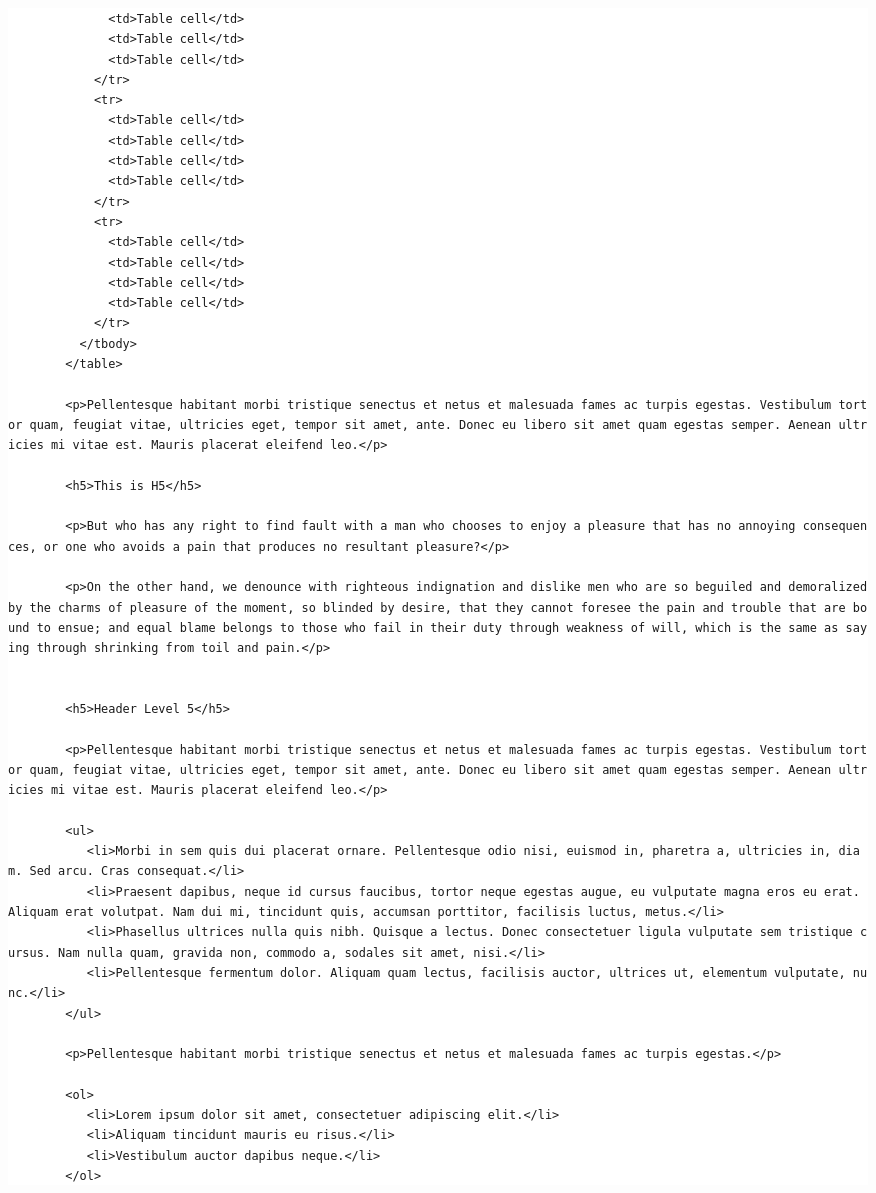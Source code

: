                   <td>Table cell</td>
                  <td>Table cell</td>
                  <td>Table cell</td>
                </tr>
                <tr>
                  <td>Table cell</td>
                  <td>Table cell</td>
                  <td>Table cell</td>
                  <td>Table cell</td>
                </tr>
                <tr>
                  <td>Table cell</td>
                  <td>Table cell</td>
                  <td>Table cell</td>
                  <td>Table cell</td>
                </tr>
              </tbody>
            </table>

            <p>Pellentesque habitant morbi tristique senectus et netus et malesuada fames ac turpis egestas. Vestibulum tortor quam, feugiat vitae, ultricies eget, tempor sit amet, ante. Donec eu libero sit amet quam egestas semper. Aenean ultricies mi vitae est. Mauris placerat eleifend leo.</p>

            <h5>This is H5</h5>

            <p>But who has any right to find fault with a man who chooses to enjoy a pleasure that has no annoying consequences, or one who avoids a pain that produces no resultant pleasure?</p>

            <p>On the other hand, we denounce with righteous indignation and dislike men who are so beguiled and demoralized by the charms of pleasure of the moment, so blinded by desire, that they cannot foresee the pain and trouble that are bound to ensue; and equal blame belongs to those who fail in their duty through weakness of will, which is the same as saying through shrinking from toil and pain.</p>


            <h5>Header Level 5</h5>

            <p>Pellentesque habitant morbi tristique senectus et netus et malesuada fames ac turpis egestas. Vestibulum tortor quam, feugiat vitae, ultricies eget, tempor sit amet, ante. Donec eu libero sit amet quam egestas semper. Aenean ultricies mi vitae est. Mauris placerat eleifend leo.</p>

            <ul>
               <li>Morbi in sem quis dui placerat ornare. Pellentesque odio nisi, euismod in, pharetra a, ultricies in, diam. Sed arcu. Cras consequat.</li>
               <li>Praesent dapibus, neque id cursus faucibus, tortor neque egestas augue, eu vulputate magna eros eu erat. Aliquam erat volutpat. Nam dui mi, tincidunt quis, accumsan porttitor, facilisis luctus, metus.</li>
               <li>Phasellus ultrices nulla quis nibh. Quisque a lectus. Donec consectetuer ligula vulputate sem tristique cursus. Nam nulla quam, gravida non, commodo a, sodales sit amet, nisi.</li>
               <li>Pellentesque fermentum dolor. Aliquam quam lectus, facilisis auctor, ultrices ut, elementum vulputate, nunc.</li>
            </ul>

            <p>Pellentesque habitant morbi tristique senectus et netus et malesuada fames ac turpis egestas.</p>

            <ol>
               <li>Lorem ipsum dolor sit amet, consectetuer adipiscing elit.</li>
               <li>Aliquam tincidunt mauris eu risus.</li>
               <li>Vestibulum auctor dapibus neque.</li>
            </ol>
